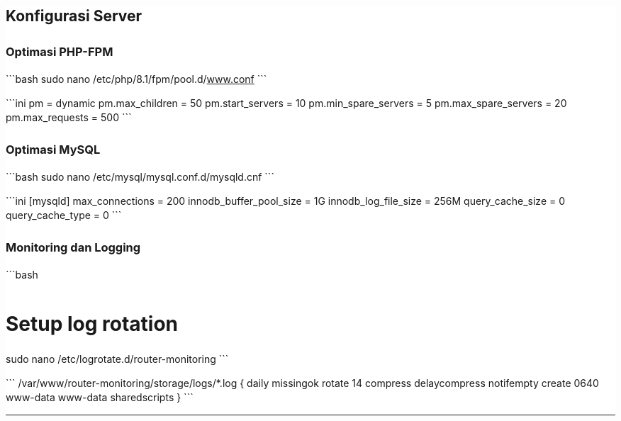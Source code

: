 
## Konfigurasi Server

### Optimasi PHP-FPM

\`\`\`bash
sudo nano /etc/php/8.1/fpm/pool.d/www.conf
\`\`\`

\`\`\`ini
pm = dynamic
pm.max_children = 50
pm.start_servers = 10
pm.min_spare_servers = 5
pm.max_spare_servers = 20
pm.max_requests = 500
\`\`\`

### Optimasi MySQL

\`\`\`bash
sudo nano /etc/mysql/mysql.conf.d/mysqld.cnf
\`\`\`

\`\`\`ini
[mysqld]
max_connections = 200
innodb_buffer_pool_size = 1G
innodb_log_file_size = 256M
query_cache_size = 0
query_cache_type = 0
\`\`\`

### Monitoring dan Logging

\`\`\`bash
# Setup log rotation
sudo nano /etc/logrotate.d/router-monitoring
\`\`\`

\`\`\`
/var/www/router-monitoring/storage/logs/*.log {
    daily
    missingok
    rotate 14
    compress
    delaycompress
    notifempty
    create 0640 www-data www-data
    sharedscripts
}
\`\`\`

---
